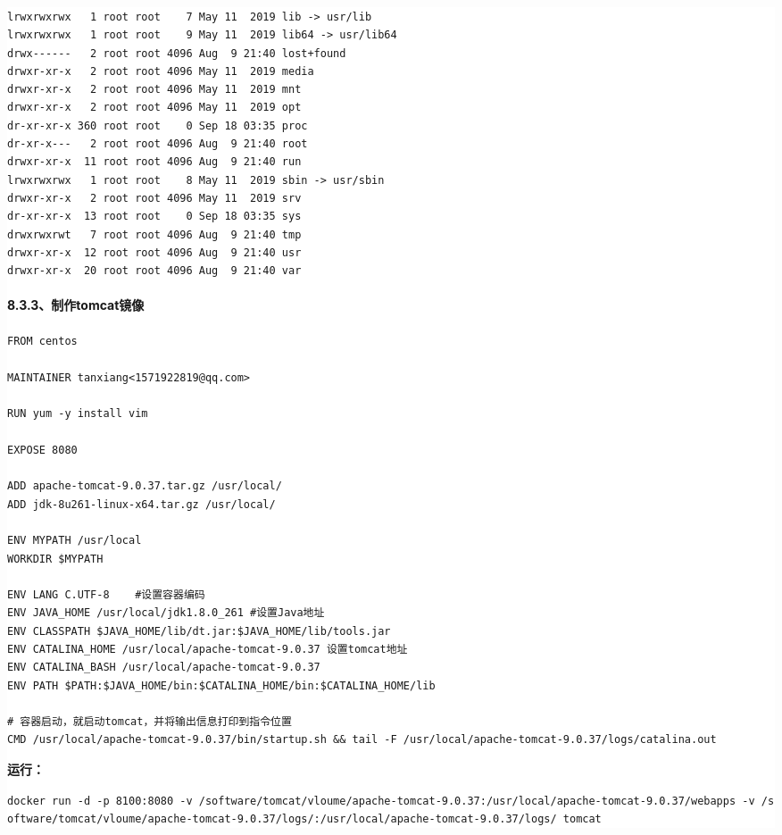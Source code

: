 ````
lrwxrwxrwx   1 root root    7 May 11  2019 lib -> usr/lib
lrwxrwxrwx   1 root root    9 May 11  2019 lib64 -> usr/lib64
drwx------   2 root root 4096 Aug  9 21:40 lost+found
drwxr-xr-x   2 root root 4096 May 11  2019 media
drwxr-xr-x   2 root root 4096 May 11  2019 mnt
drwxr-xr-x   2 root root 4096 May 11  2019 opt
dr-xr-xr-x 360 root root    0 Sep 18 03:35 proc
dr-xr-x---   2 root root 4096 Aug  9 21:40 root
drwxr-xr-x  11 root root 4096 Aug  9 21:40 run
lrwxrwxrwx   1 root root    8 May 11  2019 sbin -> usr/sbin
drwxr-xr-x   2 root root 4096 May 11  2019 srv
dr-xr-xr-x  13 root root    0 Sep 18 03:35 sys
drwxrwxrwt   7 root root 4096 Aug  9 21:40 tmp
drwxr-xr-x  12 root root 4096 Aug  9 21:40 usr
drwxr-xr-x  20 root root 4096 Aug  9 21:40 var
````

#### 8.3.3、制作tomcat镜像

````
FROM centos

MAINTAINER tanxiang<1571922819@qq.com>

RUN yum -y install vim

EXPOSE 8080

ADD apache-tomcat-9.0.37.tar.gz /usr/local/
ADD jdk-8u261-linux-x64.tar.gz /usr/local/

ENV MYPATH /usr/local
WORKDIR $MYPATH

ENV LANG C.UTF-8 	#设置容器编码
ENV JAVA_HOME /usr/local/jdk1.8.0_261 #设置Java地址
ENV CLASSPATH $JAVA_HOME/lib/dt.jar:$JAVA_HOME/lib/tools.jar
ENV CATALINA_HOME /usr/local/apache-tomcat-9.0.37 设置tomcat地址
ENV CATALINA_BASH /usr/local/apache-tomcat-9.0.37
ENV PATH $PATH:$JAVA_HOME/bin:$CATALINA_HOME/bin:$CATALINA_HOME/lib

# 容器启动，就启动tomcat，并将输出信息打印到指令位置
CMD /usr/local/apache-tomcat-9.0.37/bin/startup.sh && tail -F /usr/local/apache-tomcat-9.0.37/logs/catalina.out
````

**运行：**

````
docker run -d -p 8100:8080 -v /software/tomcat/vloume/apache-tomcat-9.0.37:/usr/local/apache-tomcat-9.0.37/webapps -v /software/tomcat/vloume/apache-tomcat-9.0.37/logs/:/usr/local/apache-tomcat-9.0.37/logs/ tomcat
````
